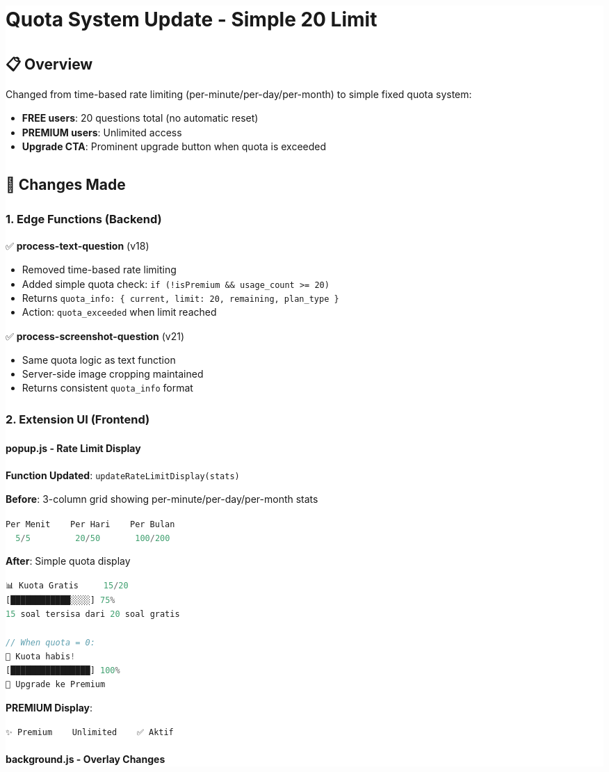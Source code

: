 # Quota System Update - Simple 20 Limit

## 📋 Overview
Changed from time-based rate limiting (per-minute/per-day/per-month) to simple fixed quota system:
- **FREE users**: 20 questions total (no automatic reset)
- **PREMIUM users**: Unlimited access
- **Upgrade CTA**: Prominent upgrade button when quota is exceeded

## 🔄 Changes Made

### 1. Edge Functions (Backend)
✅ **process-text-question** (v18)
- Removed time-based rate limiting
- Added simple quota check: `if (!isPremium && usage_count >= 20)`
- Returns `quota_info: { current, limit: 20, remaining, plan_type }`
- Action: `quota_exceeded` when limit reached

✅ **process-screenshot-question** (v21)
- Same quota logic as text function
- Server-side image cropping maintained
- Returns consistent `quota_info` format

### 2. Extension UI (Frontend)

#### **popup.js** - Rate Limit Display
**Function Updated**: `updateRateLimitDisplay(stats)`

**Before**: 3-column grid showing per-minute/per-day/per-month stats
```javascript
Per Menit    Per Hari    Per Bulan
  5/5         20/50       100/200
```

**After**: Simple quota display
```javascript
📊 Kuota Gratis     15/20
[████████████░░░░] 75%
15 soal tersisa dari 20 soal gratis

// When quota = 0:
🚫 Kuota habis!
[████████████████] 100%
🚀 Upgrade ke Premium
```

**PREMIUM Display**:
```javascript
✨ Premium    Unlimited    ✅ Aktif
```

#### **background.js** - Overlay Changes

